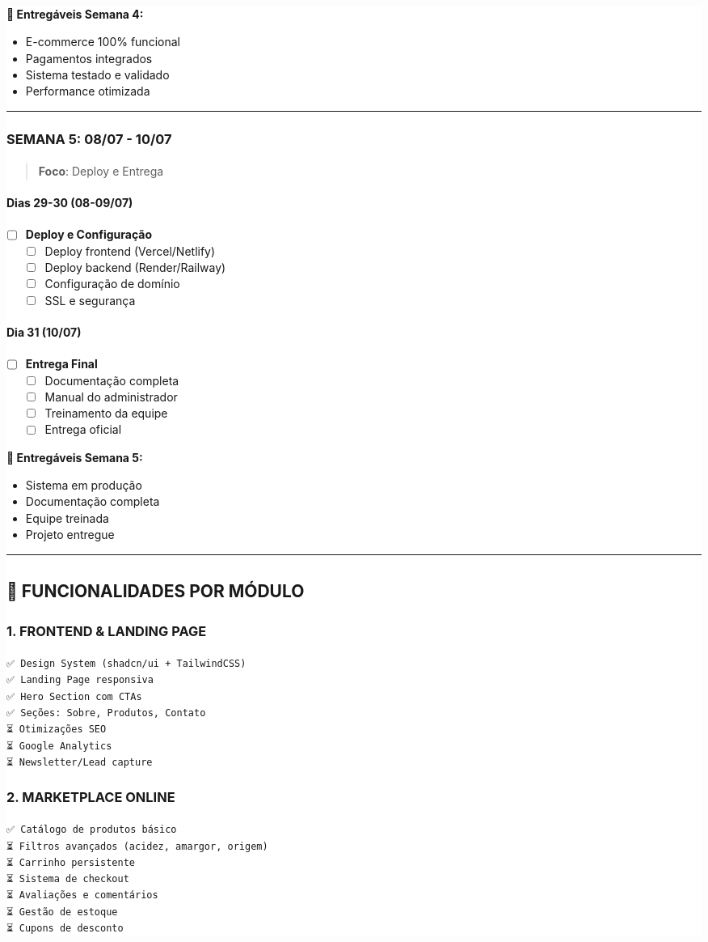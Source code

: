 **🎯 Entregáveis Semana 4:**
- E-commerce 100% funcional
- Pagamentos integrados
- Sistema testado e validado
- Performance otimizada

---

### **SEMANA 5: 08/07 - 10/07**
> **Foco**: Deploy e Entrega

#### **Dias 29-30 (08-09/07)**
- [ ] **Deploy e Configuração**
  - [ ] Deploy frontend (Vercel/Netlify)
  - [ ] Deploy backend (Render/Railway)
  - [ ] Configuração de domínio
  - [ ] SSL e segurança

#### **Dia 31 (10/07)**
- [ ] **Entrega Final**
  - [ ] Documentação completa
  - [ ] Manual do administrador
  - [ ] Treinamento da equipe
  - [ ] Entrega oficial

**🎯 Entregáveis Semana 5:**
- Sistema em produção
- Documentação completa
- Equipe treinada
- Projeto entregue

---

## 🎯 FUNCIONALIDADES POR MÓDULO

### **1. FRONTEND & LANDING PAGE**
```
✅ Design System (shadcn/ui + TailwindCSS)
✅ Landing Page responsiva  
✅ Hero Section com CTAs
✅ Seções: Sobre, Produtos, Contato
⏳ Otimizações SEO
⏳ Google Analytics
⏳ Newsletter/Lead capture
```

### **2. MARKETPLACE ONLINE**
```
✅ Catálogo de produtos básico
⏳ Filtros avançados (acidez, amargor, origem)
⏳ Carrinho persistente
⏳ Sistema de checkout
⏳ Avaliações e comentários
⏳ Gestão de estoque
⏳ Cupons de desconto
```
